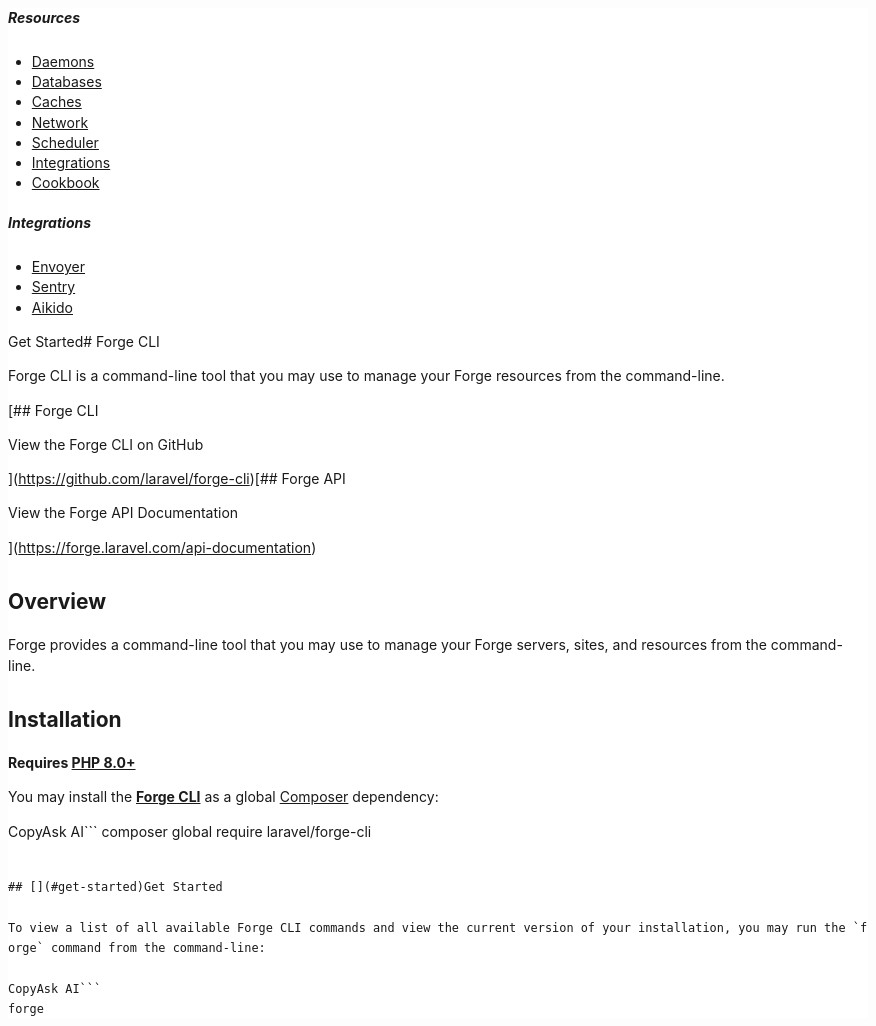 ##### Resources

- [Daemons](/docs/resources/daemons)
- [Databases](/docs/resources/databases)
- [Caches](/docs/resources/caches)
- [Network](/docs/resources/network)
- [Scheduler](/docs/resources/scheduler)
- [Integrations](/docs/resources/integrations)
- [Cookbook](/docs/resources/cookbook)

##### Integrations

- [Envoyer](/docs/integrations/envoyer)
- [Sentry](/docs/integrations/sentry)
- [Aikido](/docs/integrations/aikido)

Get Started# Forge CLI

Forge CLI is a command-line tool that you may use to manage your Forge resources from the command-line.

[## Forge CLI

View the Forge CLI on GitHub

](https://github.com/laravel/forge-cli)[## Forge API

View the Forge API Documentation

](https://forge.laravel.com/api-documentation)
## [​](#overview)Overview

Forge provides a command-line tool that you may use to manage your Forge servers, sites, and resources from the command-line.

## [​](#installation)Installation

**Requires [PHP 8.0+](https://php.net/releases/)**

You may install the **[Forge CLI](https://github.com/laravel/forge-cli)** as a global [Composer](https://getcomposer.org) dependency:

CopyAsk AI```
composer global require laravel/forge-cli

```

## [​](#get-started)Get Started

To view a list of all available Forge CLI commands and view the current version of your installation, you may run the `forge` command from the command-line:

CopyAsk AI```
forge

```
